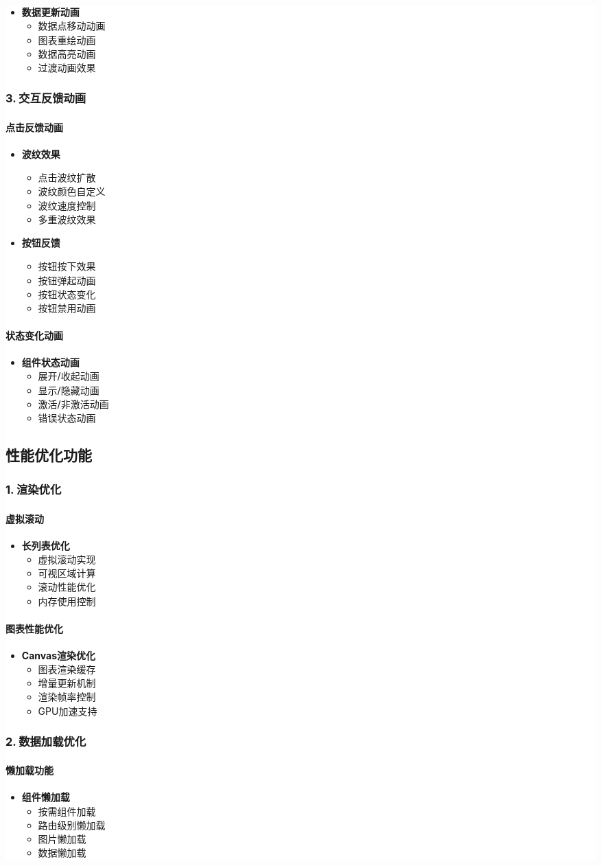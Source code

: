 - **数据更新动画**
  - 数据点移动动画
  - 图表重绘动画
  - 数据高亮动画
  - 过渡动画效果

### 3. 交互反馈动画

#### 点击反馈动画
- **波纹效果**
  - 点击波纹扩散
  - 波纹颜色自定义
  - 波纹速度控制
  - 多重波纹效果

- **按钮反馈**
  - 按钮按下效果
  - 按钮弹起动画
  - 按钮状态变化
  - 按钮禁用动画

#### 状态变化动画
- **组件状态动画**
  - 展开/收起动画
  - 显示/隐藏动画
  - 激活/非激活动画
  - 错误状态动画

## 性能优化功能

### 1. 渲染优化

#### 虚拟滚动
- **长列表优化**
  - 虚拟滚动实现
  - 可视区域计算
  - 滚动性能优化
  - 内存使用控制

#### 图表性能优化
- **Canvas渲染优化**
  - 图表渲染缓存
  - 增量更新机制
  - 渲染帧率控制
  - GPU加速支持

### 2. 数据加载优化

#### 懒加载功能
- **组件懒加载**
  - 按需组件加载
  - 路由级别懒加载
  - 图片懒加载
  - 数据懒加载
